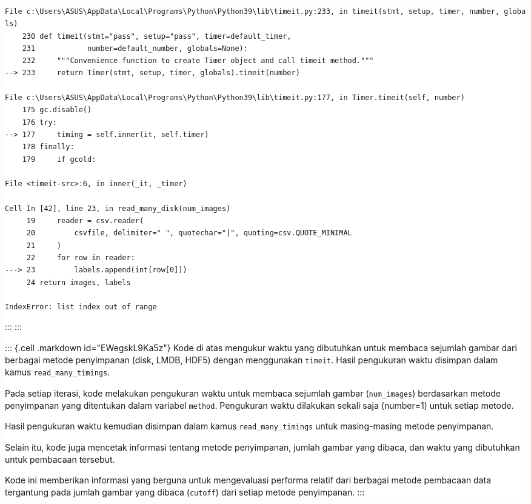     File c:\Users\ASUS\AppData\Local\Programs\Python\Python39\lib\timeit.py:233, in timeit(stmt, setup, timer, number, globals)
        230 def timeit(stmt="pass", setup="pass", timer=default_timer,
        231            number=default_number, globals=None):
        232     """Convenience function to create Timer object and call timeit method."""
    --> 233     return Timer(stmt, setup, timer, globals).timeit(number)

    File c:\Users\ASUS\AppData\Local\Programs\Python\Python39\lib\timeit.py:177, in Timer.timeit(self, number)
        175 gc.disable()
        176 try:
    --> 177     timing = self.inner(it, self.timer)
        178 finally:
        179     if gcold:

    File <timeit-src>:6, in inner(_it, _timer)

    Cell In [42], line 23, in read_many_disk(num_images)
         19     reader = csv.reader(
         20         csvfile, delimiter=" ", quotechar="|", quoting=csv.QUOTE_MINIMAL
         21     )
         22     for row in reader:
    ---> 23         labels.append(int(row[0]))
         24 return images, labels

    IndexError: list index out of range
:::
:::

::: {.cell .markdown id="EWegskL9Ka5z"}
Kode di atas mengukur waktu yang dibutuhkan untuk membaca sejumlah
gambar dari berbagai metode penyimpanan (disk, LMDB, HDF5) dengan
menggunakan `timeit`. Hasil pengukuran waktu disimpan dalam kamus
`read_many_timings`.

Pada setiap iterasi, kode melakukan pengukuran waktu untuk membaca
sejumlah gambar (`num_images`) berdasarkan metode penyimpanan yang
ditentukan dalam variabel `method`. Pengukuran waktu dilakukan sekali
saja (number=1) untuk setiap metode.

Hasil pengukuran waktu kemudian disimpan dalam kamus `read_many_timings`
untuk masing-masing metode penyimpanan.

Selain itu, kode juga mencetak informasi tentang metode penyimpanan,
jumlah gambar yang dibaca, dan waktu yang dibutuhkan untuk pembacaan
tersebut.

Kode ini memberikan informasi yang berguna untuk mengevaluasi performa
relatif dari berbagai metode pembacaan data tergantung pada jumlah
gambar yang dibaca (`cutoff`) dari setiap metode penyimpanan.
:::
